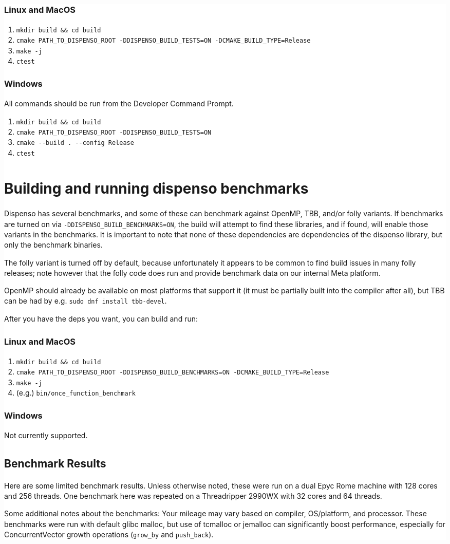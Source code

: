 ### Linux and MacOS
1. `mkdir build && cd build`
1. `cmake PATH_TO_DISPENSO_ROOT -DDISPENSO_BUILD_TESTS=ON -DCMAKE_BUILD_TYPE=Release`
1. `make -j`
1. `ctest`

### Windows
All commands should be run from the Developer Command Prompt.
1. `mkdir build && cd build`
1. `cmake PATH_TO_DISPENSO_ROOT -DDISPENSO_BUILD_TESTS=ON`
1. `cmake --build . --config Release`
1. `ctest`

<div id='benchmarking'/>

# Building and running dispenso benchmarks
Dispenso has several benchmarks, and some of these can benchmark against OpenMP, TBB, and/or folly variants.  If benchmarks are turned on via `-DDISPENSO_BUILD_BENCHMARKS=ON`, the build will attempt to find these libraries, and if found, will enable those variants in the benchmarks.  It is important to note that none of these dependencies are dependencies of the dispenso library, but only the benchmark binaries.

The folly variant is turned off by default, because unfortunately it appears to be common to find build issues in many folly releases; note however that the folly code does run and provide benchmark data on our internal Meta platform.

OpenMP should already be available on most platforms that support it (it must be partially built into the compiler after all), but TBB can be had by e.g. `sudo dnf install tbb-devel`.

After you have the deps you want, you can build and run:
### Linux and MacOS
1. `mkdir build && cd build`
1. `cmake PATH_TO_DISPENSO_ROOT -DDISPENSO_BUILD_BENCHMARKS=ON -DCMAKE_BUILD_TYPE=Release`
1. `make -j`
1. (e.g.) `bin/once_function_benchmark`

### Windows
Not currently supported.

<div id='benchresults'/>

## Benchmark Results
Here are some limited benchmark results.  Unless otherwise noted, these were run on a dual Epyc Rome machine with 128 cores and 256 threads.  One benchmark here was repeated on a Threadripper 2990WX with 32 cores and 64 threads.

Some additional notes about the benchmarks: Your mileage may vary based on compiler, OS/platform, and processor.  These benchmarks were run with default glibc malloc, but use of tcmalloc or jemalloc can significantly boost performance, especially for ConcurrentVector growth operations (`grow_by` and `push_back`).  

